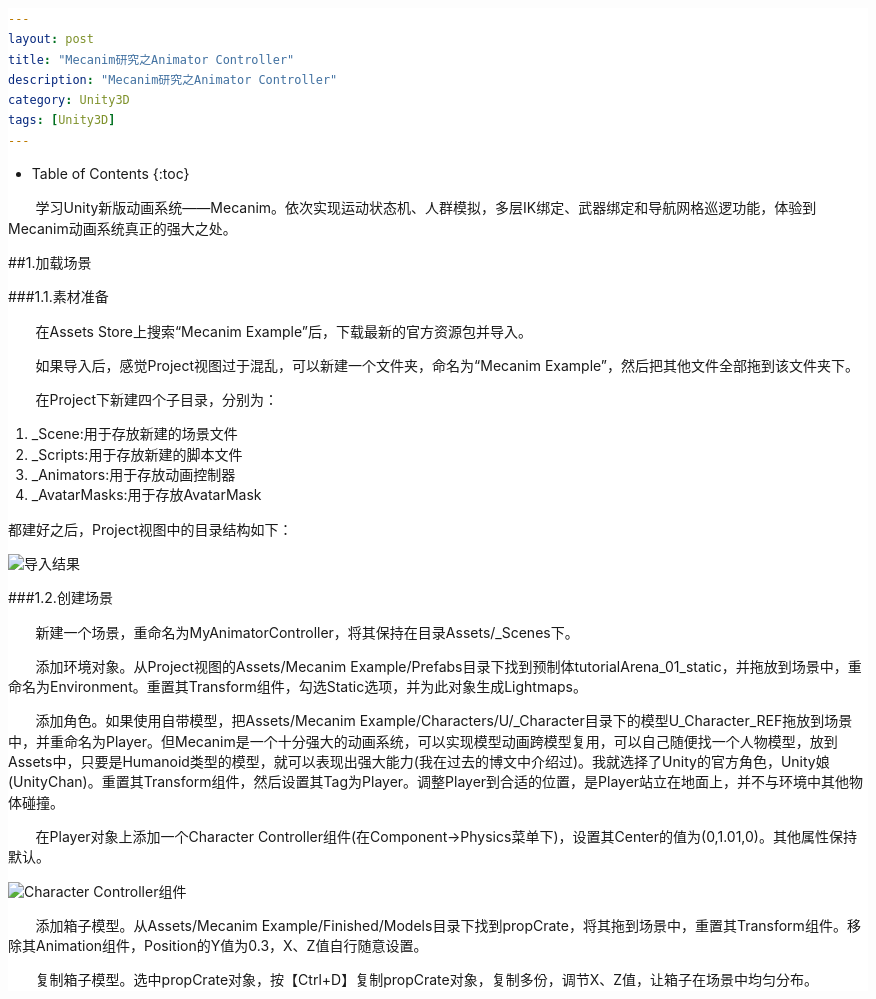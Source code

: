 ```yaml
---
layout: post
title: "Mecanim研究之Animator Controller"
description: "Mecanim研究之Animator Controller"
category: Unity3D
tags: [Unity3D]
---
```


* Table of Contents
{:toc}

&#160; &#160; &#160; &#160;学习Unity新版动画系统——Mecanim。依次实现运动状态机、人群模拟，多层IK绑定、武器绑定和导航网格巡逻功能，体验到Mecanim动画系统真正的强大之处。



##1.加载场景

###1.1.素材准备

&#160; &#160; &#160; &#160;在Assets Store上搜索“Mecanim Example”后，下载最新的官方资源包并导入。

&#160; &#160; &#160; &#160;如果导入后，感觉Project视图过于混乱，可以新建一个文件夹，命名为“Mecanim Example”，然后把其他文件全部拖到该文件夹下。

&#160; &#160; &#160; &#160;在Project下新建四个子目录，分别为：

1. _Scene:用于存放新建的场景文件
2. _Scripts:用于存放新建的脚本文件
3. _Animators:用于存放动画控制器
4. _AvatarMasks:用于存放AvatarMask

都建好之后，Project视图中的目录结构如下：

![导入结果](http://img17.poco.cn/mypoco/myphoto/20150806/14/17800049220150806145915039.png)

###1.2.创建场景

&#160; &#160; &#160; &#160;新建一个场景，重命名为MyAnimatorController，将其保持在目录Assets/_Scenes下。

&#160; &#160; &#160; &#160;添加环境对象。从Project视图的Assets/Mecanim Example/Prefabs目录下找到预制体tutorialArena_01_static，并拖放到场景中，重命名为Environment。重置其Transform组件，勾选Static选项，并为此对象生成Lightmaps。

&#160; &#160; &#160; &#160;添加角色。如果使用自带模型，把Assets/Mecanim Example/Characters/U/\_Character目录下的模型U\_Character\_REF拖放到场景中，并重命名为Player。但Mecanim是一个十分强大的动画系统，可以实现模型动画跨模型复用，可以自己随便找一个人物模型，放到Assets中，只要是Humanoid类型的模型，就可以表现出强大能力(我在过去的博文中介绍过)。我就选择了Unity的官方角色，Unity娘(UnityChan)。重置其Transform组件，然后设置其Tag为Player。调整Player到合适的位置，是Player站立在地面上，并不与环境中其他物体碰撞。

&#160; &#160; &#160; &#160;在Player对象上添加一个Character Controller组件(在Component->Physics菜单下)，设置其Center的值为(0,1.01,0)。其他属性保持默认。

![Character Controller组件](http://img17.poco.cn/mypoco/myphoto/20150806/15/17800049220150806151533027.png)

&#160; &#160; &#160; &#160;添加箱子模型。从Assets/Mecanim Example/Finished/Models目录下找到propCrate，将其拖到场景中，重置其Transform组件。移除其Animation组件，Position的Y值为0.3，X、Z值自行随意设置。

&#160; &#160; &#160; &#160;复制箱子模型。选中propCrate对象，按【Ctrl+D】复制propCrate对象，复制多份，调节X、Z值，让箱子在场景中均匀分布。
